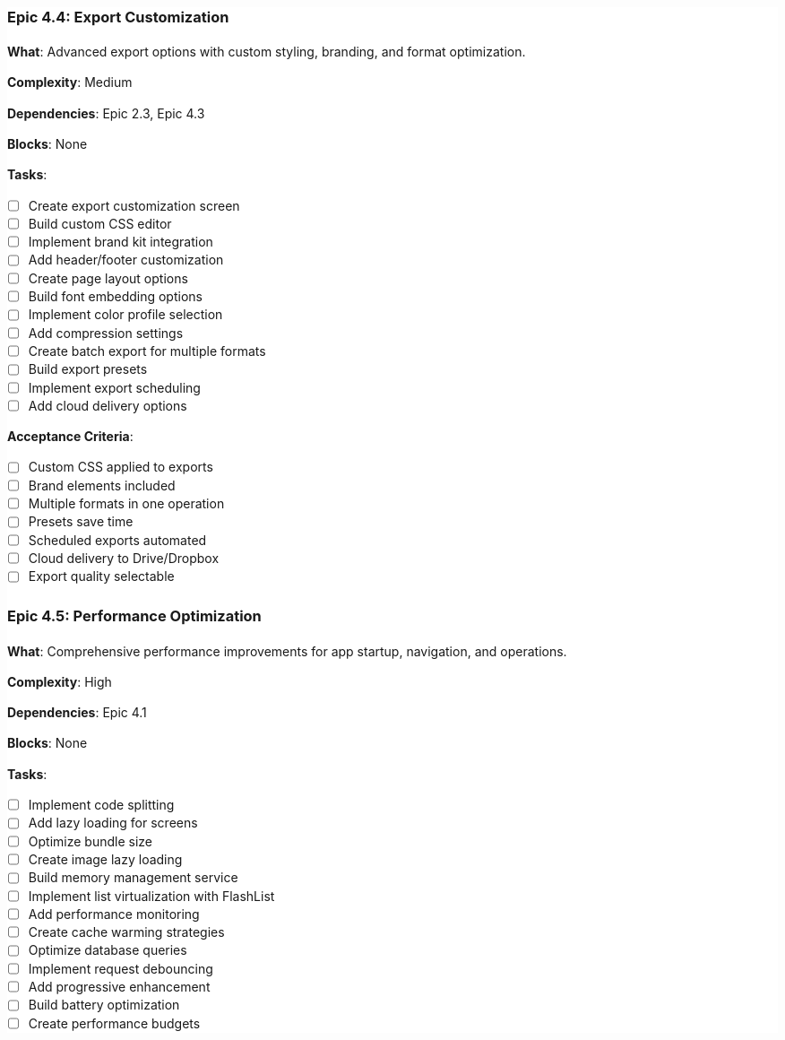 ### Epic 4.4: Export Customization
**What**: Advanced export options with custom styling, branding, and format optimization.

**Complexity**: Medium

**Dependencies**: Epic 2.3, Epic 4.3

**Blocks**: None

**Tasks**:
- [ ] Create export customization screen
- [ ] Build custom CSS editor
- [ ] Implement brand kit integration
- [ ] Add header/footer customization
- [ ] Create page layout options
- [ ] Build font embedding options
- [ ] Implement color profile selection
- [ ] Add compression settings
- [ ] Create batch export for multiple formats
- [ ] Build export presets
- [ ] Implement export scheduling
- [ ] Add cloud delivery options

**Acceptance Criteria**:
- [ ] Custom CSS applied to exports
- [ ] Brand elements included
- [ ] Multiple formats in one operation
- [ ] Presets save time
- [ ] Scheduled exports automated
- [ ] Cloud delivery to Drive/Dropbox
- [ ] Export quality selectable

### Epic 4.5: Performance Optimization
**What**: Comprehensive performance improvements for app startup, navigation, and operations.

**Complexity**: High

**Dependencies**: Epic 4.1

**Blocks**: None

**Tasks**:
- [ ] Implement code splitting
- [ ] Add lazy loading for screens
- [ ] Optimize bundle size
- [ ] Create image lazy loading
- [ ] Build memory management service
- [ ] Implement list virtualization with FlashList
- [ ] Add performance monitoring
- [ ] Create cache warming strategies
- [ ] Optimize database queries
- [ ] Implement request debouncing
- [ ] Add progressive enhancement
- [ ] Build battery optimization
- [ ] Create performance budgets
